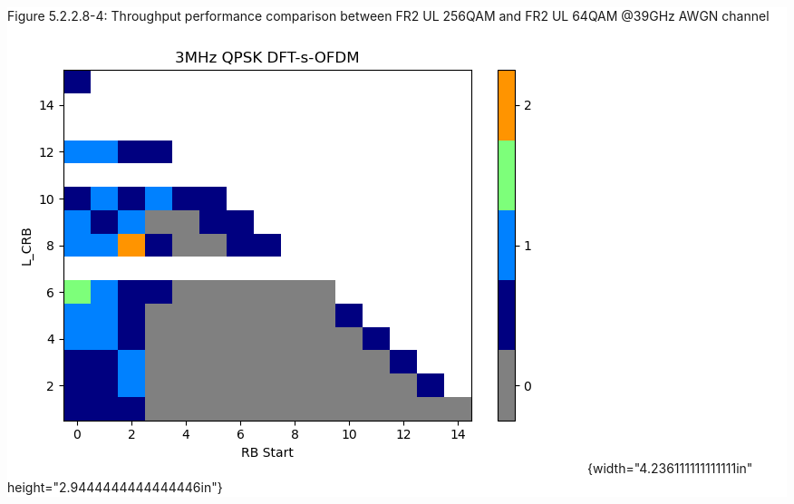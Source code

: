 Figure 5.2.2.8-4: Throughput performance comparison between FR2 UL
256QAM and FR2 UL 64QAM \@39GHz AWGN channel

![](./media/image153.png){width="4.236111111111111in"
height="2.9444444444444446in"}

